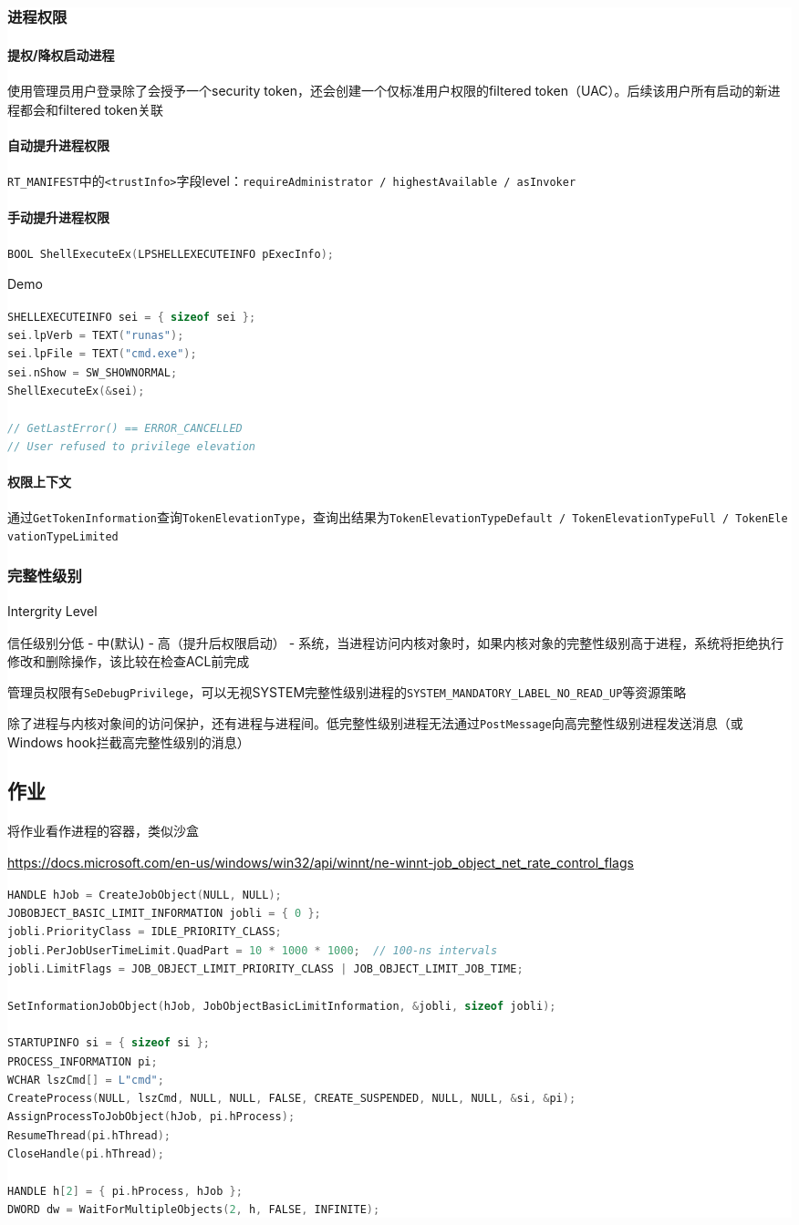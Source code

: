 ### 进程权限

#### 提权/降权启动进程

使用管理员用户登录除了会授予一个security token，还会创建一个仅标准用户权限的filtered token（UAC）。后续该用户所有启动的新进程都会和filtered token关联

#### 自动提升进程权限

`RT_MANIFEST`中的`<trustInfo>`字段level：`requireAdministrator / highestAvailable / asInvoker`

#### 手动提升进程权限

```c++
BOOL ShellExecuteEx(LPSHELLEXECUTEINFO pExecInfo);
```

Demo

```c++
SHELLEXECUTEINFO sei = { sizeof sei };
sei.lpVerb = TEXT("runas");
sei.lpFile = TEXT("cmd.exe");
sei.nShow = SW_SHOWNORMAL;
ShellExecuteEx(&sei);

// GetLastError() == ERROR_CANCELLED
// User refused to privilege elevation
```

#### 权限上下文

通过`GetTokenInformation`查询`TokenElevationType`，查询出结果为`TokenElevationTypeDefault / TokenElevationTypeFull / TokenElevationTypeLimited`

### 完整性级别

Intergrity Level

信任级别分低 - 中(默认) - 高（提升后权限启动） - 系统，当进程访问内核对象时，如果内核对象的完整性级别高于进程，系统将拒绝执行修改和删除操作，该比较在检查ACL前完成

管理员权限有`SeDebugPrivilege`，可以无视SYSTEM完整性级别进程的`SYSTEM_MANDATORY_LABEL_NO_READ_UP`等资源策略

除了进程与内核对象间的访问保护，还有进程与进程间。低完整性级别进程无法通过`PostMessage`向高完整性级别进程发送消息（或Windows hook拦截高完整性级别的消息）

## 作业

将作业看作进程的容器，类似沙盒

https://docs.microsoft.com/en-us/windows/win32/api/winnt/ne-winnt-job_object_net_rate_control_flags

```c++
HANDLE hJob = CreateJobObject(NULL, NULL);
JOBOBJECT_BASIC_LIMIT_INFORMATION jobli = { 0 };
jobli.PriorityClass = IDLE_PRIORITY_CLASS;
jobli.PerJobUserTimeLimit.QuadPart = 10 * 1000 * 1000;  // 100-ns intervals
jobli.LimitFlags = JOB_OBJECT_LIMIT_PRIORITY_CLASS | JOB_OBJECT_LIMIT_JOB_TIME;

SetInformationJobObject(hJob, JobObjectBasicLimitInformation, &jobli, sizeof jobli);

STARTUPINFO si = { sizeof si };
PROCESS_INFORMATION pi;
WCHAR lszCmd[] = L"cmd";
CreateProcess(NULL, lszCmd, NULL, NULL, FALSE, CREATE_SUSPENDED, NULL, NULL, &si, &pi);
AssignProcessToJobObject(hJob, pi.hProcess);
ResumeThread(pi.hThread);
CloseHandle(pi.hThread);

HANDLE h[2] = { pi.hProcess, hJob };
DWORD dw = WaitForMultipleObjects(2, h, FALSE, INFINITE);
```